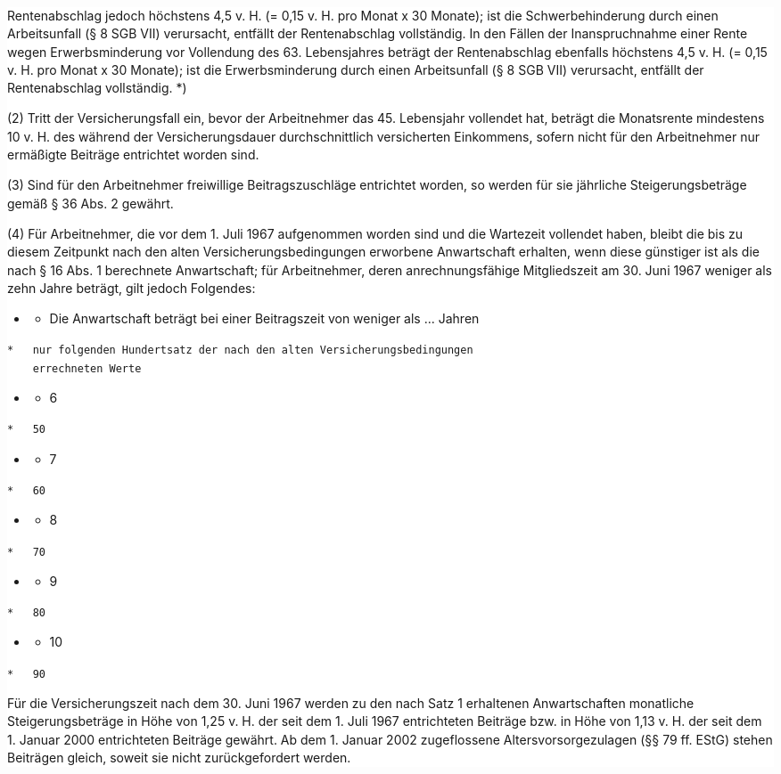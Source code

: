 Rentenabschlag jedoch höchstens 4,5 v. H. (= 0,15 v. H. pro Monat x 30
Monate); ist die Schwerbehinderung durch einen Arbeitsunfall (§ 8 SGB
VII) verursacht, entfällt der Rentenabschlag vollständig. In den
Fällen der Inanspruchnahme einer Rente wegen Erwerbsminderung vor
Vollendung des 63. Lebensjahres beträgt der Rentenabschlag ebenfalls
höchstens 4,5 v. H. (= 0,15 v. H. pro Monat x 30 Monate); ist die
Erwerbsminderung durch einen Arbeitsunfall (§ 8 SGB VII) verursacht,
entfällt der Rentenabschlag vollständig. \*)

(2) Tritt der Versicherungsfall ein, bevor der Arbeitnehmer das 45.
Lebensjahr vollendet hat, beträgt die Monatsrente mindestens 10 v. H.
des während der Versicherungsdauer durchschnittlich versicherten
Einkommens, sofern nicht für den Arbeitnehmer nur ermäßigte Beiträge
entrichtet worden sind.

(3) Sind für den Arbeitnehmer freiwillige Beitragszuschläge entrichtet
worden, so werden für sie jährliche Steigerungsbeträge gemäß § 36 Abs.
2 gewährt.

(4) Für Arbeitnehmer, die vor dem 1. Juli 1967 aufgenommen worden sind
und die Wartezeit vollendet haben, bleibt die bis zu diesem Zeitpunkt
nach den alten Versicherungsbedingungen erworbene Anwartschaft
erhalten, wenn diese günstiger ist als die nach § 16 Abs. 1 berechnete
Anwartschaft; für Arbeitnehmer, deren anrechnungsfähige Mitgliedszeit
am 30. Juni 1967 weniger als zehn Jahre beträgt, gilt jedoch
Folgendes:

*    *   Die Anwartschaft beträgt bei einer Beitragszeit von weniger als ...
        Jahren

    *   nur folgenden Hundertsatz der nach den alten Versicherungsbedingungen
        errechneten Werte


*    *   6

    *   50


*    *   7

    *   60


*    *   8

    *   70


*    *   9

    *   80


*    *   10

    *   90



Für die Versicherungszeit nach dem 30. Juni 1967 werden zu den nach
Satz 1 erhaltenen Anwartschaften monatliche Steigerungsbeträge in Höhe
von 1,25 v. H. der seit dem 1. Juli 1967 entrichteten Beiträge bzw. in
Höhe von 1,13 v. H. der seit dem 1. Januar 2000 entrichteten Beiträge
gewährt. Ab dem 1. Januar 2002 zugeflossene Altersvorsorgezulagen (§§
79 ff. EStG) stehen Beiträgen gleich, soweit sie nicht zurückgefordert
werden.

